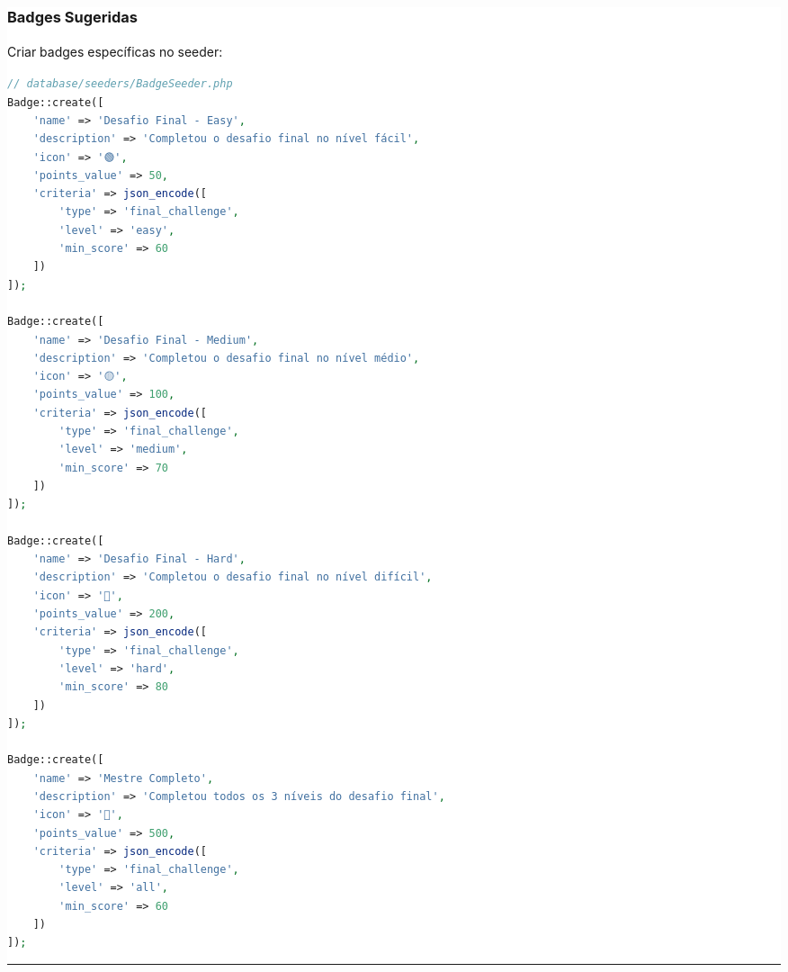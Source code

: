 ### Badges Sugeridas

Criar badges específicas no seeder:

```php
// database/seeders/BadgeSeeder.php
Badge::create([
    'name' => 'Desafio Final - Easy',
    'description' => 'Completou o desafio final no nível fácil',
    'icon' => '🟢',
    'points_value' => 50,
    'criteria' => json_encode([
        'type' => 'final_challenge',
        'level' => 'easy',
        'min_score' => 60
    ])
]);

Badge::create([
    'name' => 'Desafio Final - Medium',
    'description' => 'Completou o desafio final no nível médio',
    'icon' => '🟡',
    'points_value' => 100,
    'criteria' => json_encode([
        'type' => 'final_challenge',
        'level' => 'medium',
        'min_score' => 70
    ])
]);

Badge::create([
    'name' => 'Desafio Final - Hard',
    'description' => 'Completou o desafio final no nível difícil',
    'icon' => '🔴',
    'points_value' => 200,
    'criteria' => json_encode([
        'type' => 'final_challenge',
        'level' => 'hard',
        'min_score' => 80
    ])
]);

Badge::create([
    'name' => 'Mestre Completo',
    'description' => 'Completou todos os 3 níveis do desafio final',
    'icon' => '👑',
    'points_value' => 500,
    'criteria' => json_encode([
        'type' => 'final_challenge',
        'level' => 'all',
        'min_score' => 60
    ])
]);
```

---